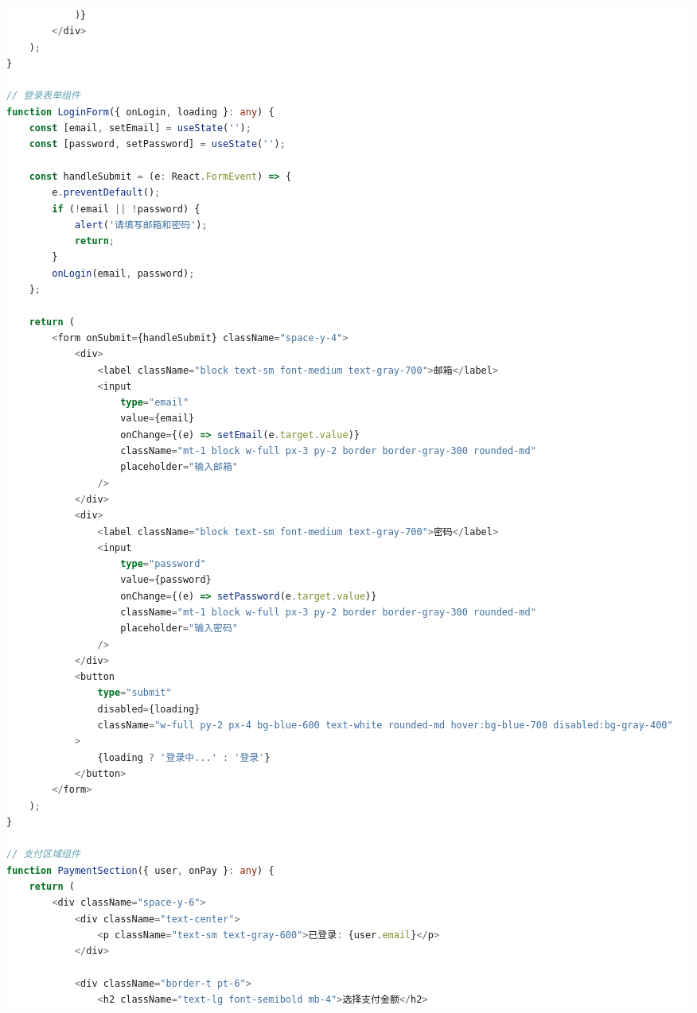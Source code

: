 ```typescript
            )}
        </div>
    );
}

// 登录表单组件
function LoginForm({ onLogin, loading }: any) {
    const [email, setEmail] = useState('');
    const [password, setPassword] = useState('');

    const handleSubmit = (e: React.FormEvent) => {
        e.preventDefault();
        if (!email || !password) {
            alert('请填写邮箱和密码');
            return;
        }
        onLogin(email, password);
    };

    return (
        <form onSubmit={handleSubmit} className="space-y-4">
            <div>
                <label className="block text-sm font-medium text-gray-700">邮箱</label>
                <input
                    type="email"
                    value={email}
                    onChange={(e) => setEmail(e.target.value)}
                    className="mt-1 block w-full px-3 py-2 border border-gray-300 rounded-md"
                    placeholder="输入邮箱"
                />
            </div>
            <div>
                <label className="block text-sm font-medium text-gray-700">密码</label>
                <input
                    type="password"
                    value={password}
                    onChange={(e) => setPassword(e.target.value)}
                    className="mt-1 block w-full px-3 py-2 border border-gray-300 rounded-md"
                    placeholder="输入密码"
                />
            </div>
            <button
                type="submit"
                disabled={loading}
                className="w-full py-2 px-4 bg-blue-600 text-white rounded-md hover:bg-blue-700 disabled:bg-gray-400"
            >
                {loading ? '登录中...' : '登录'}
            </button>
        </form>
    );
}

// 支付区域组件
function PaymentSection({ user, onPay }: any) {
    return (
        <div className="space-y-6">
            <div className="text-center">
                <p className="text-sm text-gray-600">已登录: {user.email}</p>
            </div>

            <div className="border-t pt-6">
                <h2 className="text-lg font-semibold mb-4">选择支付金额</h2>
```